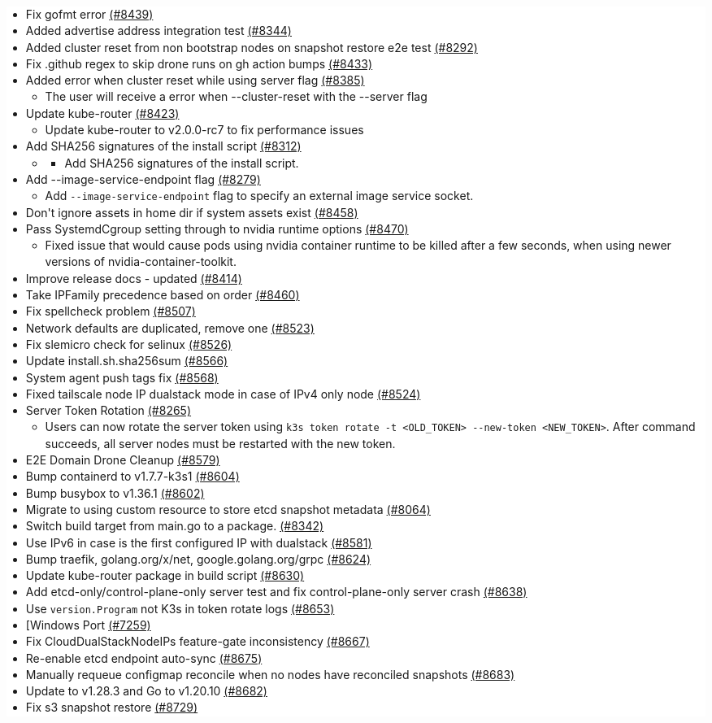 * Fix gofmt error [(#8439)](https://github.com/k3s-io/k3s/pull/8439)
* Added advertise address integration test [(#8344)](https://github.com/k3s-io/k3s/pull/8344)
* Added cluster reset from non bootstrap nodes on snapshot restore e2e test [(#8292)](https://github.com/k3s-io/k3s/pull/8292)
* Fix .github regex to skip drone runs on gh action bumps [(#8433)](https://github.com/k3s-io/k3s/pull/8433)
* Added error when cluster reset while using server flag [(#8385)](https://github.com/k3s-io/k3s/pull/8385)
  * The user will receive a error when --cluster-reset with the --server flag
* Update kube-router [(#8423)](https://github.com/k3s-io/k3s/pull/8423)
  * Update kube-router to v2.0.0-rc7 to fix performance issues
* Add SHA256 signatures of the install script [(#8312)](https://github.com/k3s-io/k3s/pull/8312)
  * - Add SHA256 signatures of the install script.
* Add --image-service-endpoint flag [(#8279)](https://github.com/k3s-io/k3s/pull/8279)
  * Add `--image-service-endpoint` flag to specify an external image service socket.
* Don't ignore assets in home dir if system assets exist [(#8458)](https://github.com/k3s-io/k3s/pull/8458)
* Pass SystemdCgroup setting through to nvidia runtime options [(#8470)](https://github.com/k3s-io/k3s/pull/8470)
  * Fixed issue that would cause pods using nvidia container runtime to be killed after a few seconds, when using newer versions of nvidia-container-toolkit.
* Improve release docs - updated [(#8414)](https://github.com/k3s-io/k3s/pull/8414)
* Take IPFamily precedence based on order [(#8460)](https://github.com/k3s-io/k3s/pull/8460)
* Fix spellcheck problem [(#8507)](https://github.com/k3s-io/k3s/pull/8507)
* Network defaults are duplicated, remove one [(#8523)](https://github.com/k3s-io/k3s/pull/8523)
* Fix slemicro check for selinux [(#8526)](https://github.com/k3s-io/k3s/pull/8526)
* Update install.sh.sha256sum [(#8566)](https://github.com/k3s-io/k3s/pull/8566)
* System agent push tags fix [(#8568)](https://github.com/k3s-io/k3s/pull/8568)
* Fixed tailscale node IP dualstack mode in case of IPv4 only node [(#8524)](https://github.com/k3s-io/k3s/pull/8524)
* Server Token Rotation [(#8265)](https://github.com/k3s-io/k3s/pull/8265)
  * Users can now rotate the server token using `k3s token rotate -t <OLD_TOKEN> --new-token <NEW_TOKEN>`. After command succeeds, all server nodes must be restarted with the new token.
* E2E Domain Drone Cleanup [(#8579)](https://github.com/k3s-io/k3s/pull/8579)
* Bump containerd to v1.7.7-k3s1 [(#8604)](https://github.com/k3s-io/k3s/pull/8604)
* Bump busybox to v1.36.1 [(#8602)](https://github.com/k3s-io/k3s/pull/8602)
* Migrate to using custom resource to store etcd snapshot metadata [(#8064)](https://github.com/k3s-io/k3s/pull/8064)
* Switch build target from main.go to a package. [(#8342)](https://github.com/k3s-io/k3s/pull/8342)
* Use IPv6 in case is the first configured IP with dualstack [(#8581)](https://github.com/k3s-io/k3s/pull/8581)
* Bump traefik, golang.org/x/net, google.golang.org/grpc [(#8624)](https://github.com/k3s-io/k3s/pull/8624)
* Update kube-router package in build script [(#8630)](https://github.com/k3s-io/k3s/pull/8630)
* Add etcd-only/control-plane-only server test and fix control-plane-only server crash [(#8638)](https://github.com/k3s-io/k3s/pull/8638)
* Use `version.Program` not K3s in token rotate logs [(#8653)](https://github.com/k3s-io/k3s/pull/8653)
* [Windows Port [(#7259)](https://github.com/k3s-io/k3s/pull/7259)
* Fix CloudDualStackNodeIPs feature-gate inconsistency [(#8667)](https://github.com/k3s-io/k3s/pull/8667)
* Re-enable etcd endpoint auto-sync [(#8675)](https://github.com/k3s-io/k3s/pull/8675)
* Manually requeue configmap reconcile when no nodes have reconciled snapshots [(#8683)](https://github.com/k3s-io/k3s/pull/8683)
* Update to v1.28.3 and Go to v1.20.10 [(#8682)](https://github.com/k3s-io/k3s/pull/8682)
* Fix s3 snapshot restore [(#8729)](https://github.com/k3s-io/k3s/pull/8729)
